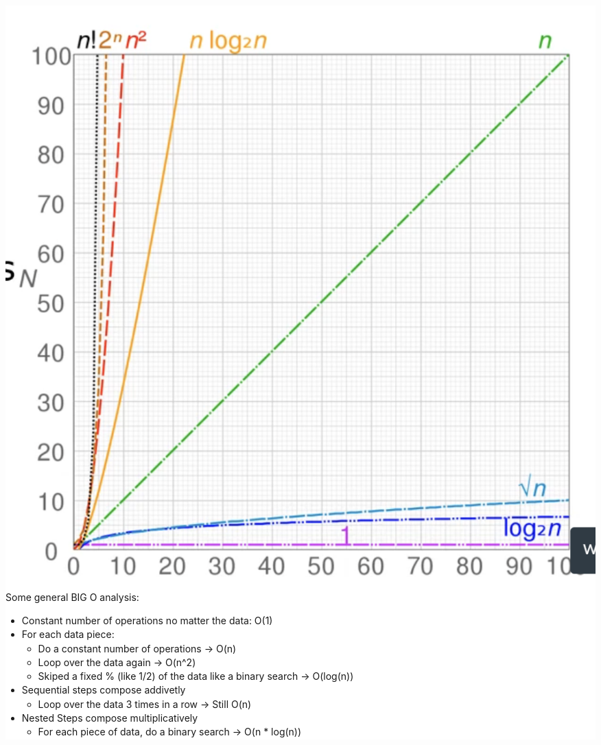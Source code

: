 ![alt text](image-14.png)

Some general BIG O analysis:
- Constant number of operations no matter the data: O(1)
- For each data piece:
  - Do a constant number of operations -> O(n)
  - Loop over the data again -> O(n^2)
  - Skiped a fixed % (like 1/2) of the data like a binary search -> O(log(n))
- Sequential steps compose addivetly
  - Loop over the data 3 times in a row -> Still O(n)
- Nested Steps compose multiplicatively
  - For each piece of data, do a binary search -> O(n * log(n))
